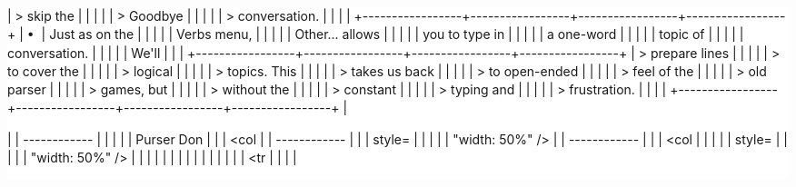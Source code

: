 | > skip the      |                 |                 |                 |
| > Goodbye       |                 |                 |                 |
| > conversation. |                 |                 |                 |
+-----------------+-----------------+-----------------+-----------------+
| •               | Just as on the  |                 |                 |
|                 | Verbs menu,     |                 |                 |
|                 | Other... allows |                 |                 |
|                 | you to type in  |                 |                 |
|                 | a one-word      |                 |                 |
|                 | topic of        |                 |                 |
|                 | conversation.   |                 |                 |
|                 | We'll           |                 |                 |
+-----------------+-----------------+-----------------+-----------------+
| > prepare lines |                 |                 |                 |
| > to cover the  |                 |                 |                 |
| > logical       |                 |                 |                 |
| > topics. This  |                 |                 |                 |
| > takes us back |                 |                 |                 |
| > to open-ended |                 |                 |                 |
| > feel of the   |                 |                 |                 |
| > old parser    |                 |                 |                 |
| > games, but    |                 |                 |                 |
| > without the   |                 |                 |                 |
| > constant      |                 |                 |                 |
| > typing and    |                 |                 |                 |
| > frustration.  |                 |                 |                 |
+-----------------+-----------------+-----------------+-----------------+
| <table>         |                 |   ------------  |                 |
| <colgroup>      |                 |   Purser Don    |                 |
| <col            |                 |   ------------  |                 |
| style=          |                 |                 |                 |
| "width: 50%" /> |                 |   ------------  |                 |
| <col            |                 |                 |                 |
| style=          |                 |                 |                 |
| "width: 50%" /> |                 |                 |                 |
| </colgroup>     |                 |                 |                 |
| <thead>         |                 |                 |                 |
| <tr             |                 |                 |                 |